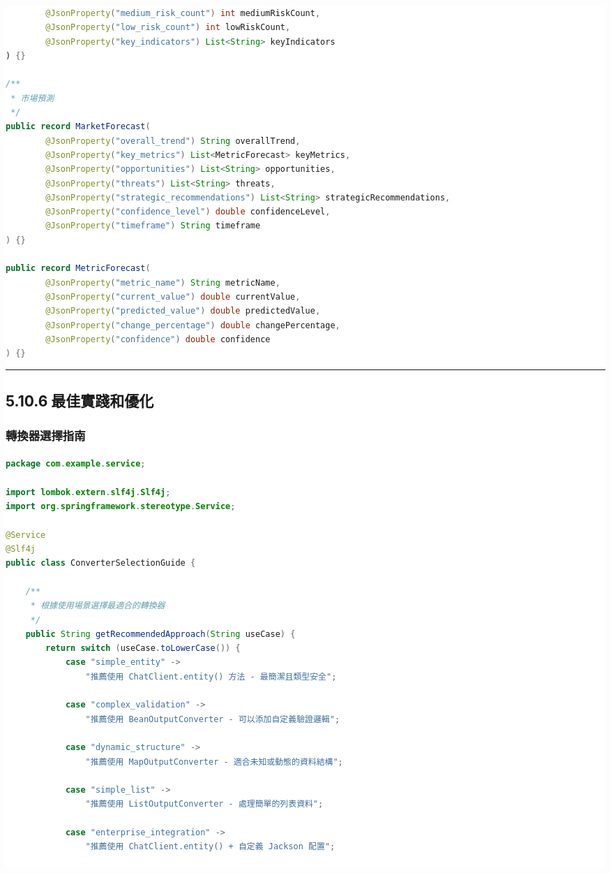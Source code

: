 ```java
        @JsonProperty("medium_risk_count") int mediumRiskCount,
        @JsonProperty("low_risk_count") int lowRiskCount,
        @JsonProperty("key_indicators") List<String> keyIndicators
) {}

/**
 * 市場預測
 */
public record MarketForecast(
        @JsonProperty("overall_trend") String overallTrend,
        @JsonProperty("key_metrics") List<MetricForecast> keyMetrics,
        @JsonProperty("opportunities") List<String> opportunities,
        @JsonProperty("threats") List<String> threats,
        @JsonProperty("strategic_recommendations") List<String> strategicRecommendations,
        @JsonProperty("confidence_level") double confidenceLevel,
        @JsonProperty("timeframe") String timeframe
) {}

public record MetricForecast(
        @JsonProperty("metric_name") String metricName,
        @JsonProperty("current_value") double currentValue,
        @JsonProperty("predicted_value") double predictedValue,
        @JsonProperty("change_percentage") double changePercentage,
        @JsonProperty("confidence") double confidence
) {}
```

---

## 5.10.6 最佳實踐和優化

### 轉換器選擇指南

```java
package com.example.service;

import lombok.extern.slf4j.Slf4j;
import org.springframework.stereotype.Service;

@Service
@Slf4j
public class ConverterSelectionGuide {
    
    /**
     * 根據使用場景選擇最適合的轉換器
     */
    public String getRecommendedApproach(String useCase) {
        return switch (useCase.toLowerCase()) {
            case "simple_entity" -> 
                "推薦使用 ChatClient.entity() 方法 - 最簡潔且類型安全";
            
            case "complex_validation" -> 
                "推薦使用 BeanOutputConverter - 可以添加自定義驗證邏輯";
            
            case "dynamic_structure" -> 
                "推薦使用 MapOutputConverter - 適合未知或動態的資料結構";
            
            case "simple_list" -> 
                "推薦使用 ListOutputConverter - 處理簡單的列表資料";
            
            case "enterprise_integration" -> 
                "推薦使用 ChatClient.entity() + 自定義 Jackson 配置";
            
```